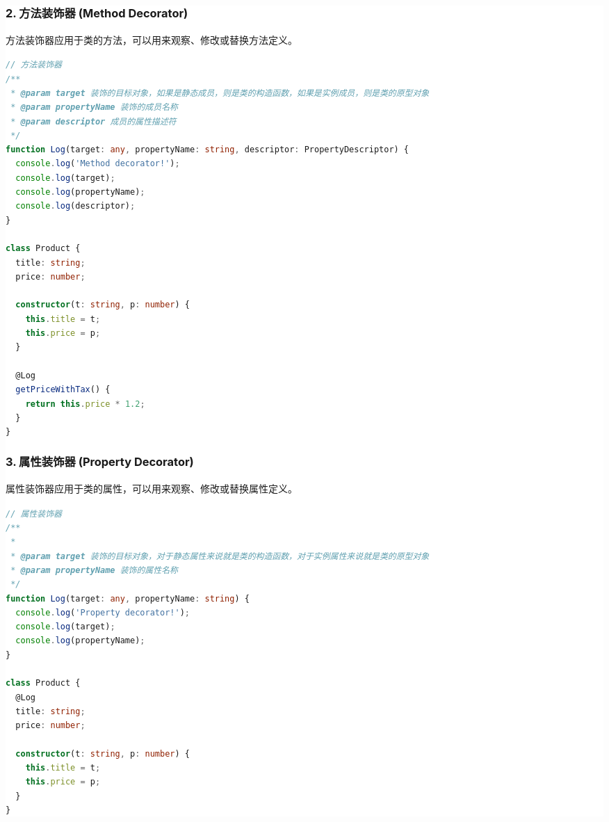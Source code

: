 
### 2. 方法装饰器 (Method Decorator)

方法装饰器应用于类的方法，可以用来观察、修改或替换方法定义。

```typescript
// 方法装饰器
/**
 * @param target 装饰的目标对象，如果是静态成员，则是类的构造函数，如果是实例成员，则是类的原型对象
 * @param propertyName 装饰的成员名称
 * @param descriptor 成员的属性描述符
 */
function Log(target: any, propertyName: string, descriptor: PropertyDescriptor) {
  console.log('Method decorator!');
  console.log(target);
  console.log(propertyName);
  console.log(descriptor);
}

class Product {
  title: string;
  price: number;

  constructor(t: string, p: number) {
    this.title = t;
    this.price = p;
  }

  @Log
  getPriceWithTax() {
    return this.price * 1.2;
  }
}
```

### 3. 属性装饰器 (Property Decorator)

属性装饰器应用于类的属性，可以用来观察、修改或替换属性定义。

```typescript
// 属性装饰器
/**
 *
 * @param target 装饰的目标对象，对于静态属性来说就是类的构造函数，对于实例属性来说就是类的原型对象
 * @param propertyName 装饰的属性名称
 */
function Log(target: any, propertyName: string) {
  console.log('Property decorator!');
  console.log(target);
  console.log(propertyName);
}

class Product {
  @Log
  title: string;
  price: number;

  constructor(t: string, p: number) {
    this.title = t;
    this.price = p;
  }
}
```
